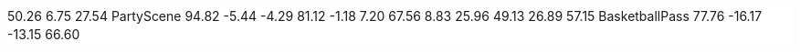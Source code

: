 <td>50.26</td>

<td>6.75</td>

<td>27.54</td>

</tr>

<tr>

<td rowspan="4">PartyScene</td>

<td>94.82</td>

<td>-5.44</td>

<td>-4.29</td>

</tr>

<tr>

<td>81.12</td>

<td>-1.18</td>

<td>7.20</td>

</tr>

<tr>

<td>67.56</td>

<td>8.83</td>

<td>25.96</td>

</tr>

<tr>

<td>49.13</td>

<td>26.89</td>

<td>57.15</td>

</tr>

<tr>

<td rowspan="4">BasketballPass</td>

<td>77.76</td>

<td>-16.17</td>

<td>-13.15</td>

</tr>

<tr>

<td>66.60</td>
